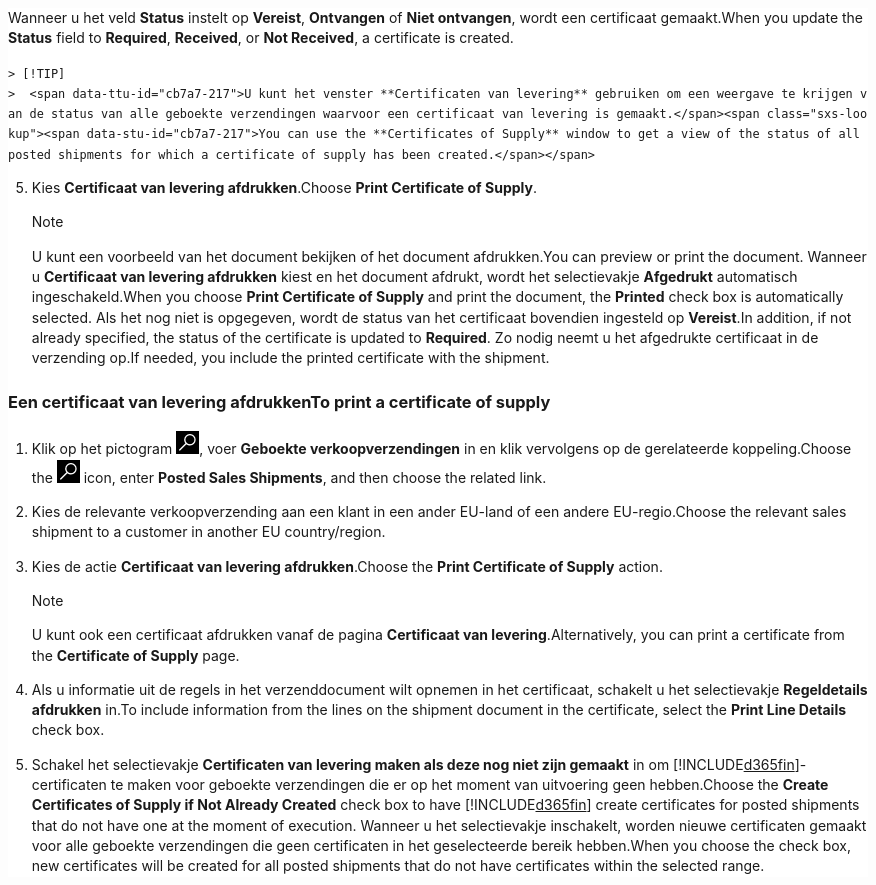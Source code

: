    <span data-ttu-id="cb7a7-216">Wanneer u het veld **Status** instelt op **Vereist**, **Ontvangen** of **Niet ontvangen**, wordt een certificaat gemaakt.</span><span class="sxs-lookup"><span data-stu-id="cb7a7-216">When you update the **Status** field to **Required**, **Received**, or **Not Received**, a certificate is created.</span></span>  
  
    > [!TIP]  
    >  <span data-ttu-id="cb7a7-217">U kunt het venster **Certificaten van levering** gebruiken om een weergave te krijgen van de status van alle geboekte verzendingen waarvoor een certificaat van levering is gemaakt.</span><span class="sxs-lookup"><span data-stu-id="cb7a7-217">You can use the **Certificates of Supply** window to get a view of the status of all posted shipments for which a certificate of supply has been created.</span></span>  

5. <span data-ttu-id="cb7a7-218">Kies **Certificaat van levering afdrukken**.</span><span class="sxs-lookup"><span data-stu-id="cb7a7-218">Choose **Print Certificate of Supply**.</span></span>  
  
    > [!Note]  
    >  <span data-ttu-id="cb7a7-219">U kunt een voorbeeld van het document bekijken of het document afdrukken.</span><span class="sxs-lookup"><span data-stu-id="cb7a7-219">You can preview or print the document.</span></span> <span data-ttu-id="cb7a7-220">Wanneer u **Certificaat van levering afdrukken** kiest en het document afdrukt, wordt het selectievakje **Afgedrukt** automatisch ingeschakeld.</span><span class="sxs-lookup"><span data-stu-id="cb7a7-220">When you choose **Print Certificate of Supply** and print the document, the **Printed** check box is automatically selected.</span></span> <span data-ttu-id="cb7a7-221">Als het nog niet is opgegeven, wordt de status van het certificaat bovendien ingesteld op **Vereist**.</span><span class="sxs-lookup"><span data-stu-id="cb7a7-221">In addition, if not already specified, the status of the certificate is updated to **Required**.</span></span> <span data-ttu-id="cb7a7-222">Zo nodig neemt u het afgedrukte certificaat in de verzending op.</span><span class="sxs-lookup"><span data-stu-id="cb7a7-222">If needed, you include the printed certificate with the shipment.</span></span>  

### <a name="to-print-a-certificate-of-supply"></a><span data-ttu-id="cb7a7-223">Een certificaat van levering afdrukken</span><span class="sxs-lookup"><span data-stu-id="cb7a7-223">To print a certificate of supply</span></span>  
1. <span data-ttu-id="cb7a7-224">Klik op het pictogram ![Zoeken naar pagina of rapport](media/ui-search/search_small.png "pictogram Zoeken naar pagina of rapport"), voer **Geboekte verkoopverzendingen** in en klik vervolgens op de gerelateerde koppeling.</span><span class="sxs-lookup"><span data-stu-id="cb7a7-224">Choose the ![Search for Page or Report](media/ui-search/search_small.png "Search for Page or Report icon") icon, enter **Posted Sales Shipments**, and then choose the related link.</span></span>  
2. <span data-ttu-id="cb7a7-225">Kies de relevante verkoopverzending aan een klant in een ander EU-land of een andere EU-regio.</span><span class="sxs-lookup"><span data-stu-id="cb7a7-225">Choose the relevant sales shipment to a customer in another EU country/region.</span></span>  
3. <span data-ttu-id="cb7a7-226">Kies de actie **Certificaat van levering afdrukken**.</span><span class="sxs-lookup"><span data-stu-id="cb7a7-226">Choose the **Print Certificate of Supply** action.</span></span>  

    > [!NOTE]  
    >  <span data-ttu-id="cb7a7-227">U kunt ook een certificaat afdrukken vanaf de pagina **Certificaat van levering**.</span><span class="sxs-lookup"><span data-stu-id="cb7a7-227">Alternatively, you can print a certificate from the **Certificate of Supply** page.</span></span>  

4. <span data-ttu-id="cb7a7-228">Als u informatie uit de regels in het verzenddocument wilt opnemen in het certificaat, schakelt u het selectievakje **Regeldetails afdrukken** in.</span><span class="sxs-lookup"><span data-stu-id="cb7a7-228">To include information from the lines on the shipment document in the certificate, select the **Print Line Details** check box.</span></span>  
5. <span data-ttu-id="cb7a7-229">Schakel het selectievakje **Certificaten van levering maken als deze nog niet zijn gemaakt** in om [!INCLUDE[d365fin](includes/d365fin_md.md)]-certificaten te maken voor geboekte verzendingen die er op het moment van uitvoering geen hebben.</span><span class="sxs-lookup"><span data-stu-id="cb7a7-229">Choose the **Create Certificates of Supply if Not Already Created** check box to have [!INCLUDE[d365fin](includes/d365fin_md.md)] create certificates for posted shipments that do not have one at the moment of execution.</span></span> <span data-ttu-id="cb7a7-230">Wanneer u het selectievakje inschakelt, worden nieuwe certificaten gemaakt voor alle geboekte verzendingen die geen certificaten in het geselecteerde bereik hebben.</span><span class="sxs-lookup"><span data-stu-id="cb7a7-230">When you choose the check box, new certificates will be created for all posted shipments that do not have certificates within the selected range.</span></span>  